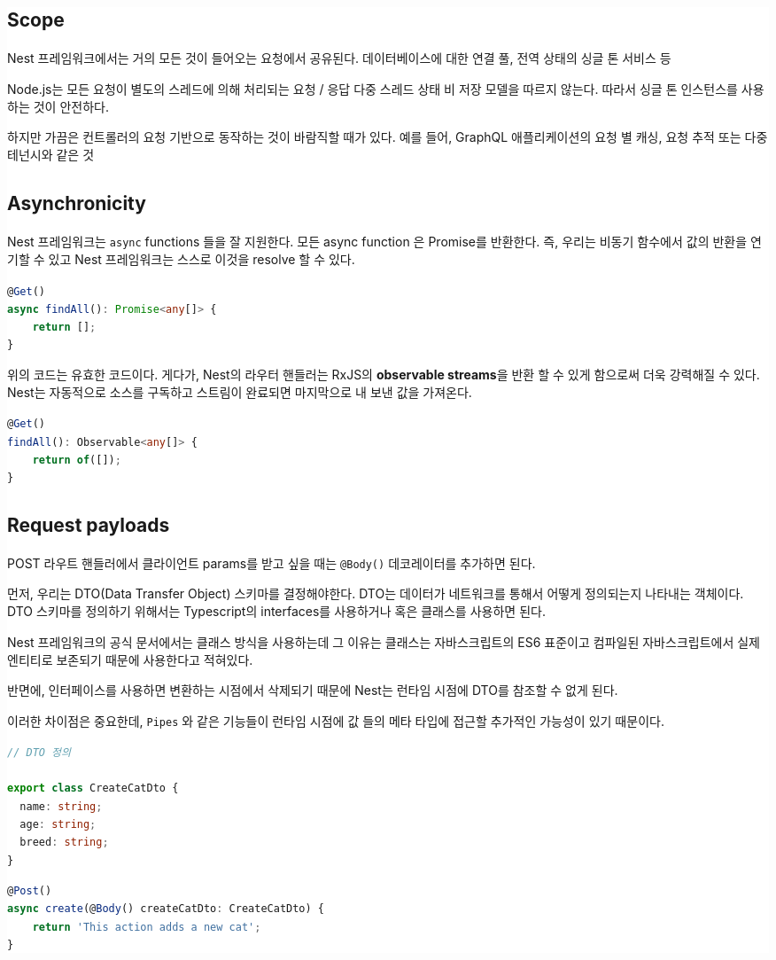 ## Scope

Nest 프레임워크에서는 거의 모든 것이 들어오는 요청에서 공유된다. 데이터베이스에 대한 연결 풀, 전역 상태의 싱글 톤 서비스 등

Node.js는 모든 요청이 별도의 스레드에 의해 처리되는 요청 / 응답 다중 스레드 상태 비 저장 모델을 따르지 않는다. 따라서 싱글 톤 인스턴스를 사용하는 것이 안전하다.

하지만 가끔은 컨트롤러의 요청 기반으로 동작하는 것이 바람직할 때가 있다. 예를 들어, GraphQL 애플리케이션의 요청 별 캐싱, 요청 추적 또는 다중 테넌시와 같은 것

## Asynchronicity

Nest 프레임워크는 `async` functions 들을 잘 지원한다. 모든 async function 은 Promise를 반환한다. 즉, 우리는 비동기 함수에서 값의 반환을 연기할 수 있고 Nest 프레임워크는 스스로 이것을 resolve 할 수 있다.

```ts
@Get()
async findAll(): Promise<any[]> {
	return [];
}
```

위의 코드는 유효한 코드이다. 게다가, Nest의 라우터 핸들러는 RxJS의 **observable streams**을 반환 할 수 있게 함으로써 더욱 강력해질 수 있다. Nest는 자동적으로 소스를 구독하고 스트림이 완료되면 마지막으로 내 보낸 값을 가져온다.

```ts
@Get()
findAll(): Observable<any[]> {
	return of([]);
}
```

## Request payloads

POST 라우트 핸들러에서 클라이언트 params를 받고 싶을 때는 `@Body()` 데코레이터를 추가하면 된다.

먼저, 우리는 DTO(Data Transfer Object) 스키마를 결정해야한다. DTO는 데이터가 네트워크를 통해서 어떻게 정의되는지 나타내는 객체이다. DTO 스키마를 정의하기 위해서는 Typescript의 interfaces를 사용하거나 혹은 클래스를 사용하면 된다.

Nest 프레임워크의 공식 문서에서는 클래스 방식을 사용하는데 그 이유는 클래스는 자바스크립트의 ES6 표준이고 컴파일된 자바스크립트에서 실제 엔티티로 보존되기 때문에 사용한다고 적혀있다.

반면에, 인터페이스를 사용하면 변환하는 시점에서 삭제되기 때문에 Nest는 런타임 시점에 DTO를 참조할 수 없게 된다.

이러한 차이점은 중요한데, `Pipes` 와 같은 기능들이 런타임 시점에 값 들의 메타 타입에 접근할 추가적인 가능성이 있기 때문이다.

```ts
// DTO 정의

export class CreateCatDto {
  name: string;
  age: string;
  breed: string;
}
```

```ts
@Post()
async create(@Body() createCatDto: CreateCatDto) {
	return 'This action adds a new cat';
}
```

